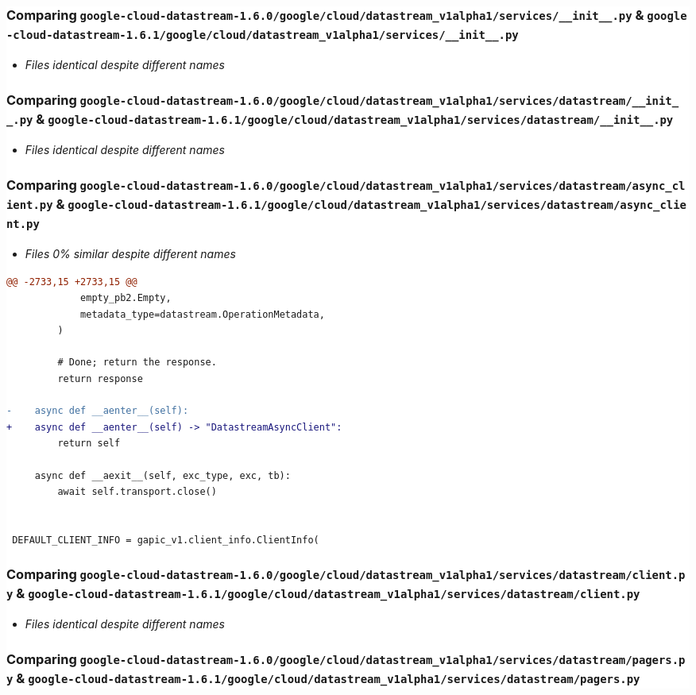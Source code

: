 ### Comparing `google-cloud-datastream-1.6.0/google/cloud/datastream_v1alpha1/services/__init__.py` & `google-cloud-datastream-1.6.1/google/cloud/datastream_v1alpha1/services/__init__.py`

 * *Files identical despite different names*

### Comparing `google-cloud-datastream-1.6.0/google/cloud/datastream_v1alpha1/services/datastream/__init__.py` & `google-cloud-datastream-1.6.1/google/cloud/datastream_v1alpha1/services/datastream/__init__.py`

 * *Files identical despite different names*

### Comparing `google-cloud-datastream-1.6.0/google/cloud/datastream_v1alpha1/services/datastream/async_client.py` & `google-cloud-datastream-1.6.1/google/cloud/datastream_v1alpha1/services/datastream/async_client.py`

 * *Files 0% similar despite different names*

```diff
@@ -2733,15 +2733,15 @@
             empty_pb2.Empty,
             metadata_type=datastream.OperationMetadata,
         )
 
         # Done; return the response.
         return response
 
-    async def __aenter__(self):
+    async def __aenter__(self) -> "DatastreamAsyncClient":
         return self
 
     async def __aexit__(self, exc_type, exc, tb):
         await self.transport.close()
 
 
 DEFAULT_CLIENT_INFO = gapic_v1.client_info.ClientInfo(
```

### Comparing `google-cloud-datastream-1.6.0/google/cloud/datastream_v1alpha1/services/datastream/client.py` & `google-cloud-datastream-1.6.1/google/cloud/datastream_v1alpha1/services/datastream/client.py`

 * *Files identical despite different names*

### Comparing `google-cloud-datastream-1.6.0/google/cloud/datastream_v1alpha1/services/datastream/pagers.py` & `google-cloud-datastream-1.6.1/google/cloud/datastream_v1alpha1/services/datastream/pagers.py`
